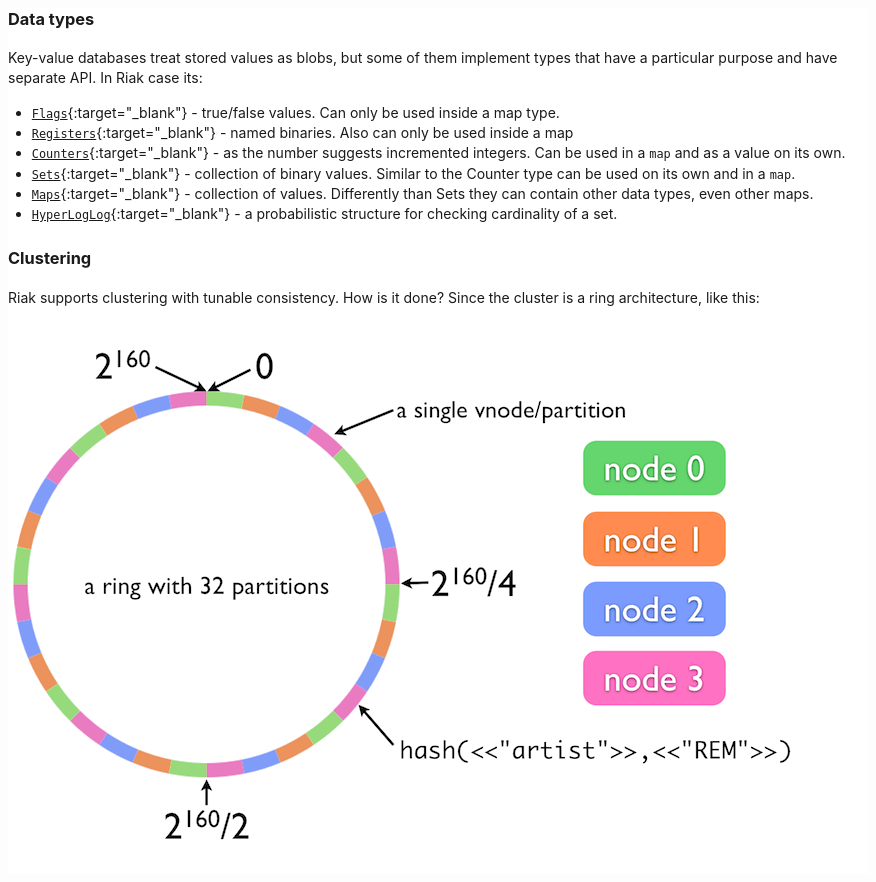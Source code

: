 ### Data types

Key-value databases treat stored values as blobs, but some of them implement types that have a particular purpose and have separate API. In Riak case its:

- [`Flags`](http://docs.basho.com/riak/kv/2.2.1/developing/data-types/maps/#flags){:target="_blank"} - true/false values. Can only be used inside a map type.
- [`Registers`](http://docs.basho.com/riak/kv/2.2.1/developing/data-types/maps/#registers){:target="_blank"} - named binaries. Also can only be used inside a map 
- [`Counters`](http://docs.basho.com/riak/kv/2.2.1/developing/data-types/counters/){:target="_blank"} - as the number suggests incremented integers. Can be used in a `map` and as a value on its own. 
- [`Sets`](http://docs.basho.com/riak/kv/2.2.1/developing/data-types/sets/){:target="_blank"} - collection of binary values. Similar to the Counter type can be used on its own and in a `map`. 
- [`Maps`](http://docs.basho.com/riak/kv/2.2.1/developing/data-types/maps/){:target="_blank"} - collection of values. Differently than Sets they can contain other data types, even other maps. 
- [`HyperLogLog`](http://docs.basho.com/riak/kv/2.2.0/developing/data-types/hyperloglogs/){:target="_blank"} - a probabilistic structure for checking cardinality of a set.

### Clustering

Riak supports clustering with tunable consistency. How is it done? Since the cluster is a ring architecture, like this:

![](/data/2017-03-28-What-unlimited-scale-and-performanceThis-is-where-to-start/riak-ring.png)  
